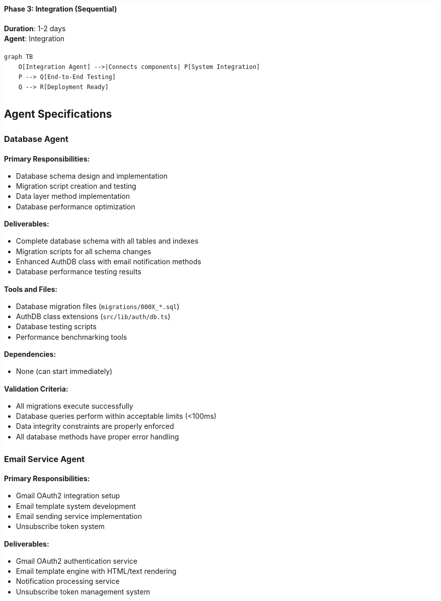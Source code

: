 #### Phase 3: Integration (Sequential)
**Duration**: 1-2 days  
**Agent**: Integration

```mermaid
graph TB
    O[Integration Agent] -->|Connects components| P[System Integration]
    P --> Q[End-to-End Testing]
    Q --> R[Deployment Ready]
```

## Agent Specifications

### Database Agent
**Primary Responsibilities:**
- Database schema design and implementation
- Migration script creation and testing
- Data layer method implementation
- Database performance optimization

**Deliverables:**
- Complete database schema with all tables and indexes
- Migration scripts for all schema changes
- Enhanced AuthDB class with email notification methods
- Database performance testing results

**Tools and Files:**
- Database migration files (`migrations/000X_*.sql`)
- AuthDB class extensions (`src/lib/auth/db.ts`)
- Database testing scripts
- Performance benchmarking tools

**Dependencies:**
- None (can start immediately)

**Validation Criteria:**
- All migrations execute successfully
- Database queries perform within acceptable limits (<100ms)
- Data integrity constraints are properly enforced
- All database methods have proper error handling

### Email Service Agent
**Primary Responsibilities:**
- Gmail OAuth2 integration setup
- Email template system development
- Email sending service implementation
- Unsubscribe token system

**Deliverables:**
- Gmail OAuth2 authentication service
- Email template engine with HTML/text rendering
- Notification processing service
- Unsubscribe token management system
